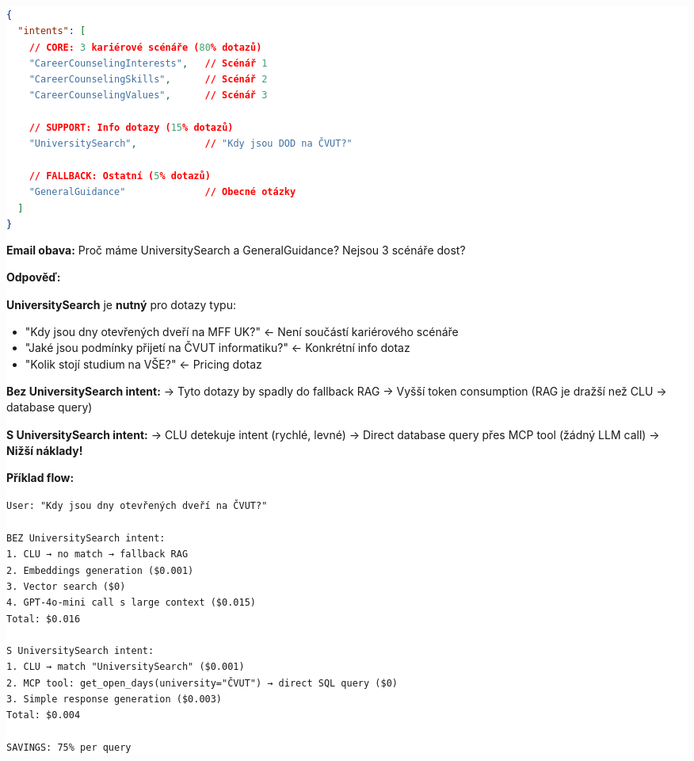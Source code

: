 ```json
{
  "intents": [
    // CORE: 3 kariérové scénáře (80% dotazů)
    "CareerCounselingInterests",   // Scénář 1
    "CareerCounselingSkills",      // Scénář 2
    "CareerCounselingValues",      // Scénář 3

    // SUPPORT: Info dotazy (15% dotazů)
    "UniversitySearch",            // "Kdy jsou DOD na ČVUT?"

    // FALLBACK: Ostatní (5% dotazů)
    "GeneralGuidance"              // Obecné otázky
  ]
}
```

**Email obava:** Proč máme UniversitySearch a GeneralGuidance? Nejsou 3 scénáře dost?

**Odpověď:**

**UniversitySearch** je **nutný** pro dotazy typu:
- "Kdy jsou dny otevřených dveří na MFF UK?" ← Není součástí kariérového scénáře
- "Jaké jsou podmínky přijetí na ČVUT informatiku?" ← Konkrétní info dotaz
- "Kolik stojí studium na VŠE?" ← Pricing dotaz

**Bez UniversitySearch intent:**
→ Tyto dotazy by spadly do fallback RAG
→ Vyšší token consumption (RAG je dražší než CLU → database query)

**S UniversitySearch intent:**
→ CLU detekuje intent (rychlé, levné)
→ Direct database query přes MCP tool (žádný LLM call)
→ **Nižší náklady!**

**Příklad flow:**

```
User: "Kdy jsou dny otevřených dveří na ČVUT?"

BEZ UniversitySearch intent:
1. CLU → no match → fallback RAG
2. Embeddings generation ($0.001)
3. Vector search ($0)
4. GPT-4o-mini call s large context ($0.015)
Total: $0.016

S UniversitySearch intent:
1. CLU → match "UniversitySearch" ($0.001)
2. MCP tool: get_open_days(university="ČVUT") → direct SQL query ($0)
3. Simple response generation ($0.003)
Total: $0.004

SAVINGS: 75% per query
```
